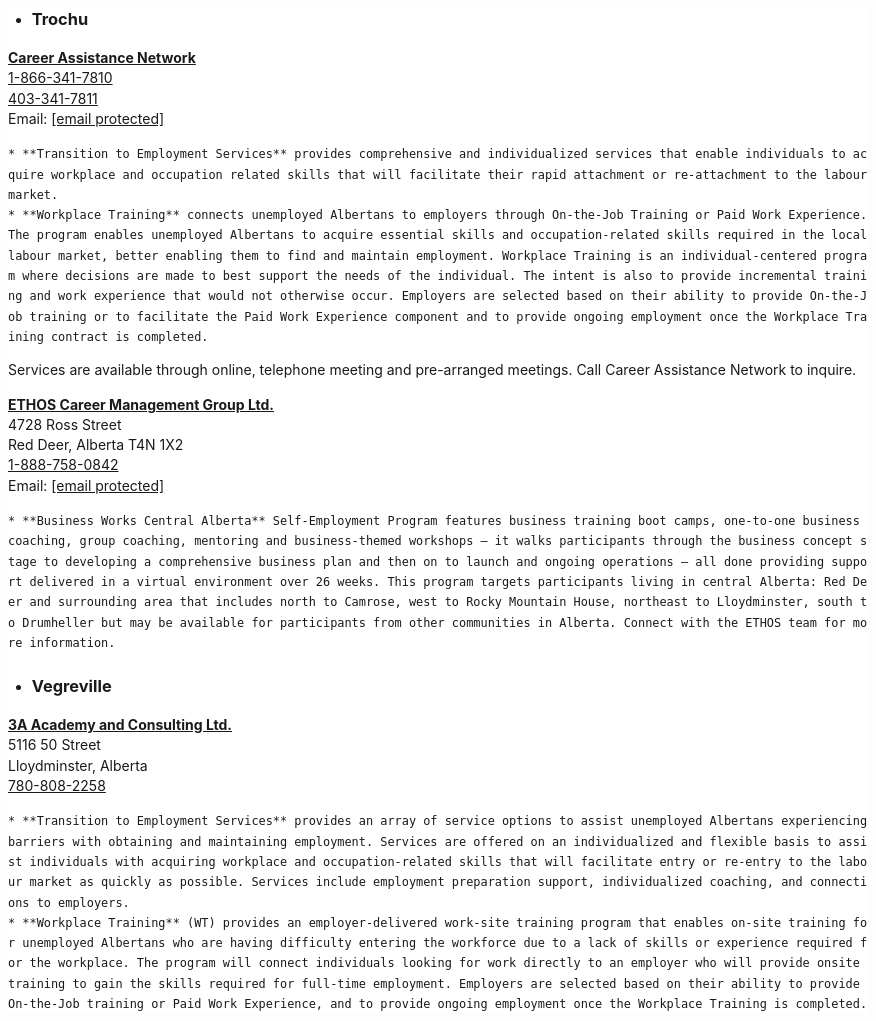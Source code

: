   * ### Trochu

[**Career Assistance Network**](http://www.rdcan.ca/)  
[1-866-341-7810](tel:+1-866-341-7810)  
[403-341-7811](tel:+1403-341-7811)  
Email: [[email protected]](/cdn-cgi/l/email-protection#70131f1e0411130430021413111e5e1311)

    * **Transition to Employment Services** provides comprehensive and individualized services that enable individuals to acquire workplace and occupation related skills that will facilitate their rapid attachment or re-attachment to the labour market.
    * **Workplace Training** connects unemployed Albertans to employers through On-the-Job Training or Paid Work Experience. The program enables unemployed Albertans to acquire essential skills and occupation-related skills required in the local labour market, better enabling them to find and maintain employment. Workplace Training is an individual-centered program where decisions are made to best support the needs of the individual. The intent is also to provide incremental training and work experience that would not otherwise occur. Employers are selected based on their ability to provide On-the-Job training or to facilitate the Paid Work Experience component and to provide ongoing employment once the Workplace Training contract is completed.

Services are available through online, telephone meeting and pre-arranged meetings. Call Career Assistance Network to inquire.

[**ETHOS Career Management Group Ltd.**](https://se.ethoscmg.com/bwca/)  
4728 Ross Street  
Red Deer, Alberta T4N 1X2  
[1-888-758-0842](tel:+18887580842)  
Email: [[email protected]](/cdn-cgi/l/email-protection#62001501032207160a0d11010f054c010d0f)

    * **Business Works Central Alberta** Self-Employment Program features business training boot camps, one-to-one business coaching, group coaching, mentoring and business-themed workshops – it walks participants through the business concept stage to developing a comprehensive business plan and then on to launch and ongoing operations – all done providing support delivered in a virtual environment over 26 weeks. This program targets participants living in central Alberta: Red Deer and surrounding area that includes north to Camrose, west to Rocky Mountain House, northeast to Lloydminster, south to Drumheller but may be available for participants from other communities in Alberta. Connect with the ETHOS team for more information.

  * ### Vegreville

[**3A Academy and Consulting Ltd.**](http://www.3aacademy.com/)  
5116 50 Street  
Lloydminster, Alberta  
[780-808-2258](tel:+17808082258)

    * **Transition to Employment Services** provides an array of service options to assist unemployed Albertans experiencing barriers with obtaining and maintaining employment. Services are offered on an individualized and flexible basis to assist individuals with acquiring workplace and occupation-related skills that will facilitate entry or re-entry to the labour market as quickly as possible. Services include employment preparation support, individualized coaching, and connections to employers.
    * **Workplace Training** (WT) provides an employer-delivered work-site training program that enables on-site training for unemployed Albertans who are having difficulty entering the workforce due to a lack of skills or experience required for the workplace. The program will connect individuals looking for work directly to an employer who will provide onsite training to gain the skills required for full-time employment. Employers are selected based on their ability to provide On-the-Job training or Paid Work Experience, and to provide ongoing employment once the Workplace Training is completed.
